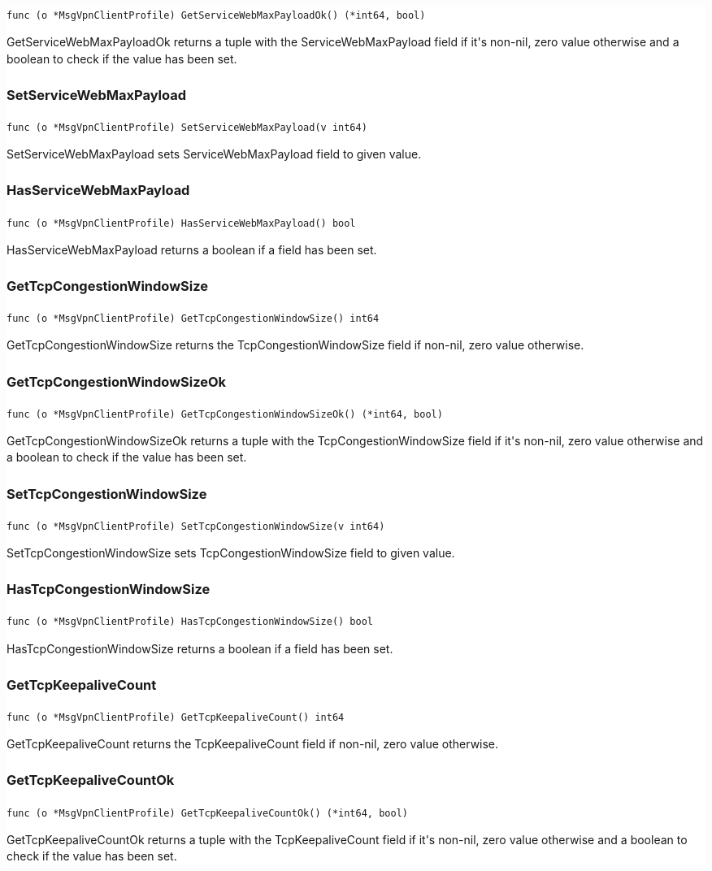 `func (o *MsgVpnClientProfile) GetServiceWebMaxPayloadOk() (*int64, bool)`

GetServiceWebMaxPayloadOk returns a tuple with the ServiceWebMaxPayload field if it's non-nil, zero value otherwise
and a boolean to check if the value has been set.

### SetServiceWebMaxPayload

`func (o *MsgVpnClientProfile) SetServiceWebMaxPayload(v int64)`

SetServiceWebMaxPayload sets ServiceWebMaxPayload field to given value.

### HasServiceWebMaxPayload

`func (o *MsgVpnClientProfile) HasServiceWebMaxPayload() bool`

HasServiceWebMaxPayload returns a boolean if a field has been set.

### GetTcpCongestionWindowSize

`func (o *MsgVpnClientProfile) GetTcpCongestionWindowSize() int64`

GetTcpCongestionWindowSize returns the TcpCongestionWindowSize field if non-nil, zero value otherwise.

### GetTcpCongestionWindowSizeOk

`func (o *MsgVpnClientProfile) GetTcpCongestionWindowSizeOk() (*int64, bool)`

GetTcpCongestionWindowSizeOk returns a tuple with the TcpCongestionWindowSize field if it's non-nil, zero value otherwise
and a boolean to check if the value has been set.

### SetTcpCongestionWindowSize

`func (o *MsgVpnClientProfile) SetTcpCongestionWindowSize(v int64)`

SetTcpCongestionWindowSize sets TcpCongestionWindowSize field to given value.

### HasTcpCongestionWindowSize

`func (o *MsgVpnClientProfile) HasTcpCongestionWindowSize() bool`

HasTcpCongestionWindowSize returns a boolean if a field has been set.

### GetTcpKeepaliveCount

`func (o *MsgVpnClientProfile) GetTcpKeepaliveCount() int64`

GetTcpKeepaliveCount returns the TcpKeepaliveCount field if non-nil, zero value otherwise.

### GetTcpKeepaliveCountOk

`func (o *MsgVpnClientProfile) GetTcpKeepaliveCountOk() (*int64, bool)`

GetTcpKeepaliveCountOk returns a tuple with the TcpKeepaliveCount field if it's non-nil, zero value otherwise
and a boolean to check if the value has been set.

